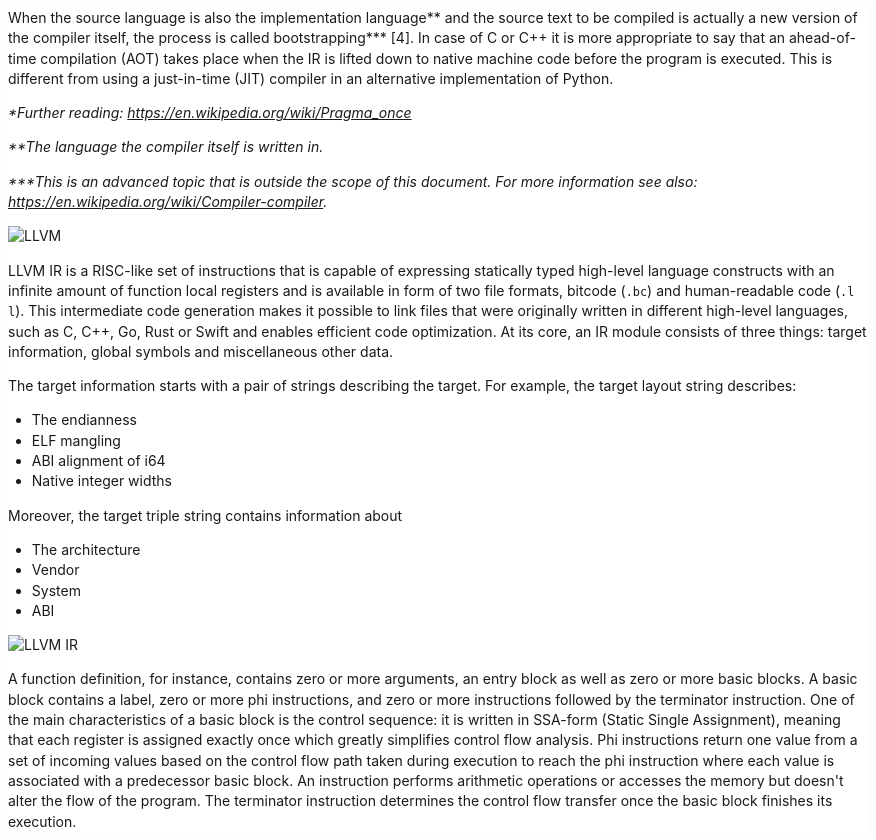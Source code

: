 When the source language is also the implementation language** and the source text
to be compiled is actually a new version of the compiler itself, the process is
called bootstrapping*** [4]. In case of C or C++ it is more appropriate to say that
an ahead-of-time compilation (AOT) takes place when the IR is lifted down to native
machine code before the program is executed. This is different from using a just-in-time
(JIT) compiler in an alternative implementation of Python.

_*Further reading: <https://en.wikipedia.org/wiki/Pragma_once>_

_**The language the compiler itself is written in._

_***This is an advanced topic that is outside the scope of this document. For
more information see also: <https://en.wikipedia.org/wiki/Compiler-compiler>._

![LLVM](/cpp-build-process/LLVM.png)

LLVM IR is a RISC-like set of instructions that is capable of expressing statically
typed high-level language constructs with an infinite amount of function local
registers and is available in form of two file formats, bitcode (`.bc`) and human-readable
code (`.ll`). This intermediate code generation makes it possible to link files
that were originally written in different high-level languages, such as C, C++,
Go, Rust or Swift and enables efficient code optimization. At its core, an IR module
consists of three things: target information, global symbols and miscellaneous
other data.

The target information starts with a pair of strings describing the target.
For example, the target layout string describes:

- The endianness
- ELF mangling
- ABI alignment of i64
- Native integer widths

Moreover, the target triple string contains information about

- The architecture
- Vendor
- System
- ABI

![LLVM IR](/cpp-build-process/LLVMIR.png)

A function definition, for instance, contains zero or more arguments, an entry
block as well as zero or more basic blocks. A basic block contains a label, zero
or more phi instructions, and zero or more instructions followed by the terminator
instruction. One of the main characteristics of a basic block is the control sequence:
it is written in SSA-form (Static Single Assignment), meaning that each register
is assigned exactly once which greatly simplifies control flow analysis. Phi
instructions return one value from a set of incoming values based on the control
flow path taken during execution to reach the phi instruction where each value is
associated with a predecessor basic block. An instruction performs arithmetic
operations or accesses the memory but doesn't alter the flow of the program. The
terminator instruction determines the control flow transfer once the basic block
finishes its execution.
